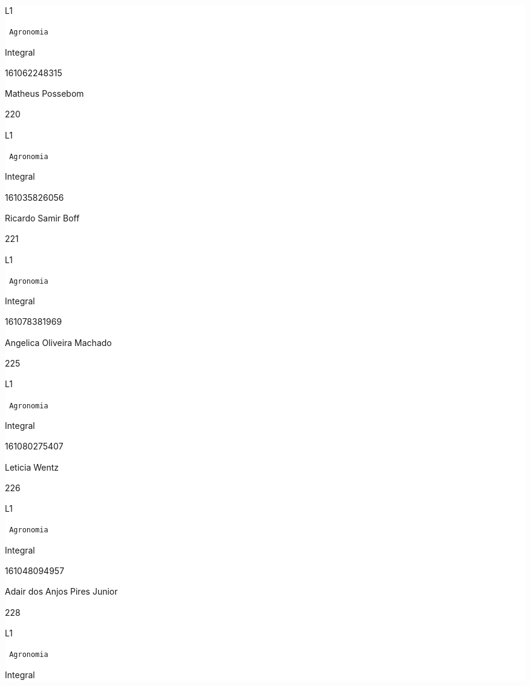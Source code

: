    L1

     Agronomia

   Integral

   161062248315

   Matheus Possebom

   220

   L1

     Agronomia

   Integral

   161035826056

   Ricardo Samir Boff

   221

   L1

     Agronomia

   Integral

   161078381969

   Angelica Oliveira Machado

   225

   L1

     Agronomia

   Integral

   161080275407

   Leticia Wentz

   226

   L1

     Agronomia

   Integral

   161048094957

   Adair dos Anjos Pires Junior

   228

   L1

     Agronomia

   Integral
